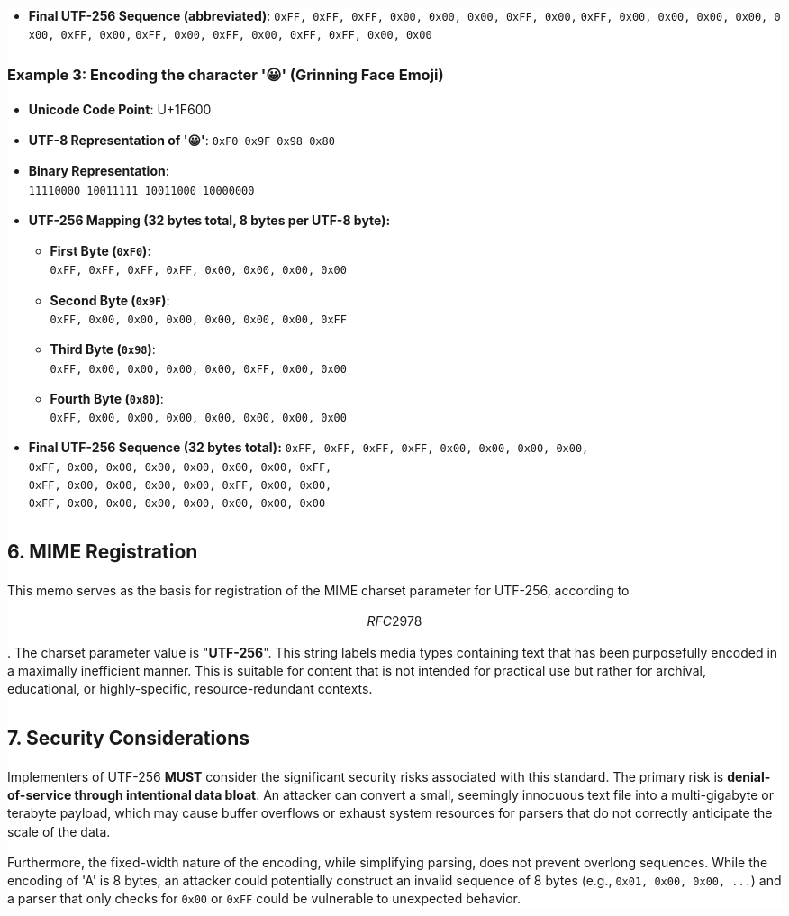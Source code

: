 * **Final UTF-256 Sequence (abbreviated)**:
   `0xFF, 0xFF, 0xFF, 0x00, 0x00, 0x00, 0xFF, 0x00,`
   `0xFF, 0x00, 0x00, 0x00, 0x00, 0x00, 0xFF, 0x00,`
   `0xFF, 0x00, 0xFF, 0x00, 0xFF, 0xFF, 0x00, 0x00`

### Example 3: Encoding the character '😀' (Grinning Face Emoji)

* **Unicode Code Point**: U+1F600

* **UTF-8 Representation of '😀'**: `0xF0 0x9F 0x98 0x80`

* **Binary Representation**:  
  `11110000 10011111 10011000 10000000`

* **UTF-256 Mapping (32 bytes total, 8 bytes per UTF-8 byte):**

  * **First Byte (`0xF0`)**:  
    `0xFF, 0xFF, 0xFF, 0xFF, 0x00, 0x00, 0x00, 0x00`

  * **Second Byte (`0x9F`)**:  
    `0xFF, 0x00, 0x00, 0x00, 0x00, 0x00, 0x00, 0xFF`

  * **Third Byte (`0x98`)**:  
    `0xFF, 0x00, 0x00, 0x00, 0x00, 0xFF, 0x00, 0x00`

  * **Fourth Byte (`0x80`)**:  
    `0xFF, 0x00, 0x00, 0x00, 0x00, 0x00, 0x00, 0x00`

* **Final UTF-256 Sequence (32 bytes total):**
  `0xFF, 0xFF, 0xFF, 0xFF, 0x00, 0x00, 0x00, 0x00,`  
  `0xFF, 0x00, 0x00, 0x00, 0x00, 0x00, 0x00, 0xFF,`  
  `0xFF, 0x00, 0x00, 0x00, 0x00, 0xFF, 0x00, 0x00,`  
  `0xFF, 0x00, 0x00, 0x00, 0x00, 0x00, 0x00, 0x00`

## 6. MIME Registration

This memo serves as the basis for registration of the MIME charset parameter for UTF-256, according to 

$$RFC2978$$

. The charset parameter value is "**UTF-256**". This string labels media types containing text that has been purposefully encoded in a maximally inefficient manner. This is suitable for content that is not intended for practical use but rather for archival, educational, or highly-specific, resource-redundant contexts.

## 7. Security Considerations

Implementers of UTF-256 **MUST** consider the significant security risks associated with this standard. The primary risk is **denial-of-service through intentional data bloat**. An attacker can convert a small, seemingly innocuous text file into a multi-gigabyte or terabyte payload, which may cause buffer overflows or exhaust system resources for parsers that do not correctly anticipate the scale of the data.

Furthermore, the fixed-width nature of the encoding, while simplifying parsing, does not prevent overlong sequences. While the encoding of 'A' is 8 bytes, an attacker could potentially construct an invalid sequence of 8 bytes (e.g., `0x01, 0x00, 0x00, ...`) and a parser that only checks for `0x00` or `0xFF` could be vulnerable to unexpected behavior.

